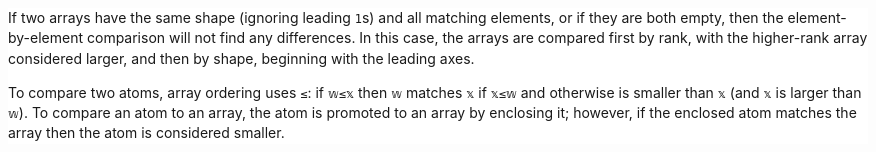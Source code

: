 If two arrays have the same shape (ignoring leading `1`s) and all matching elements, or if they are both empty, then the element-by-element comparison will not find any differences. In this case, the arrays are compared first by rank, with the higher-rank array considered larger, and then by shape, beginning with the leading axes.

To compare two atoms, array ordering uses `≤`: if `𝕨≤𝕩` then `𝕨` matches `𝕩` if `𝕩≤𝕨` and otherwise is smaller than `𝕩` (and `𝕩` is larger than `𝕨`). To compare an atom to an array, the atom is promoted to an array by enclosing it; however, if the enclosed atom matches the array then the atom is considered smaller.
